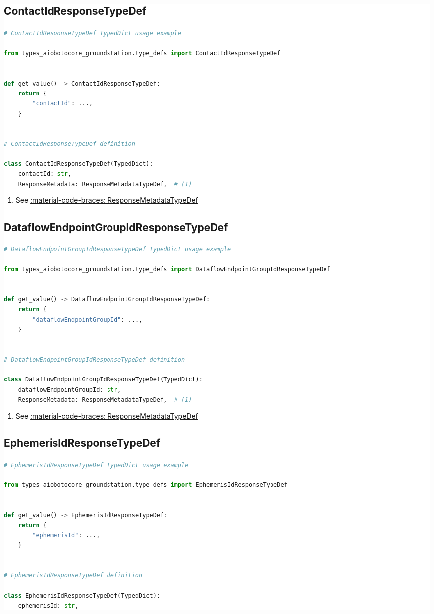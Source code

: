 ## ContactIdResponseTypeDef

```python
# ContactIdResponseTypeDef TypedDict usage example

from types_aiobotocore_groundstation.type_defs import ContactIdResponseTypeDef


def get_value() -> ContactIdResponseTypeDef:
    return {
        "contactId": ...,
    }


# ContactIdResponseTypeDef definition

class ContactIdResponseTypeDef(TypedDict):
    contactId: str,
    ResponseMetadata: ResponseMetadataTypeDef,  # (1)
```

1. See [:material-code-braces: ResponseMetadataTypeDef](./type_defs.md#responsemetadatatypedef)

## DataflowEndpointGroupIdResponseTypeDef

```python
# DataflowEndpointGroupIdResponseTypeDef TypedDict usage example

from types_aiobotocore_groundstation.type_defs import DataflowEndpointGroupIdResponseTypeDef


def get_value() -> DataflowEndpointGroupIdResponseTypeDef:
    return {
        "dataflowEndpointGroupId": ...,
    }


# DataflowEndpointGroupIdResponseTypeDef definition

class DataflowEndpointGroupIdResponseTypeDef(TypedDict):
    dataflowEndpointGroupId: str,
    ResponseMetadata: ResponseMetadataTypeDef,  # (1)
```

1. See [:material-code-braces: ResponseMetadataTypeDef](./type_defs.md#responsemetadatatypedef)

## EphemerisIdResponseTypeDef

```python
# EphemerisIdResponseTypeDef TypedDict usage example

from types_aiobotocore_groundstation.type_defs import EphemerisIdResponseTypeDef


def get_value() -> EphemerisIdResponseTypeDef:
    return {
        "ephemerisId": ...,
    }


# EphemerisIdResponseTypeDef definition

class EphemerisIdResponseTypeDef(TypedDict):
    ephemerisId: str,
```
